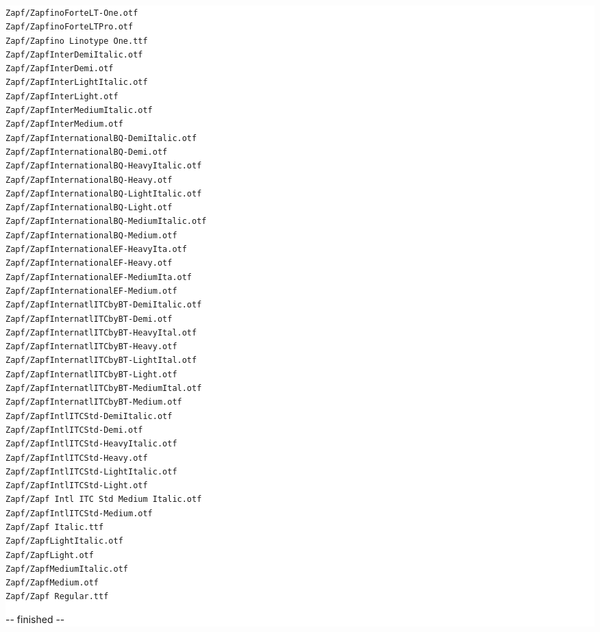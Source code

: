     Zapf/ZapfinoForteLT-One.otf
    Zapf/ZapfinoForteLTPro.otf
    Zapf/Zapfino Linotype One.ttf
    Zapf/ZapfInterDemiItalic.otf
    Zapf/ZapfInterDemi.otf
    Zapf/ZapfInterLightItalic.otf
    Zapf/ZapfInterLight.otf
    Zapf/ZapfInterMediumItalic.otf
    Zapf/ZapfInterMedium.otf
    Zapf/ZapfInternationalBQ-DemiItalic.otf
    Zapf/ZapfInternationalBQ-Demi.otf
    Zapf/ZapfInternationalBQ-HeavyItalic.otf
    Zapf/ZapfInternationalBQ-Heavy.otf
    Zapf/ZapfInternationalBQ-LightItalic.otf
    Zapf/ZapfInternationalBQ-Light.otf
    Zapf/ZapfInternationalBQ-MediumItalic.otf
    Zapf/ZapfInternationalBQ-Medium.otf
    Zapf/ZapfInternationalEF-HeavyIta.otf
    Zapf/ZapfInternationalEF-Heavy.otf
    Zapf/ZapfInternationalEF-MediumIta.otf
    Zapf/ZapfInternationalEF-Medium.otf
    Zapf/ZapfInternatlITCbyBT-DemiItalic.otf
    Zapf/ZapfInternatlITCbyBT-Demi.otf
    Zapf/ZapfInternatlITCbyBT-HeavyItal.otf
    Zapf/ZapfInternatlITCbyBT-Heavy.otf
    Zapf/ZapfInternatlITCbyBT-LightItal.otf
    Zapf/ZapfInternatlITCbyBT-Light.otf
    Zapf/ZapfInternatlITCbyBT-MediumItal.otf
    Zapf/ZapfInternatlITCbyBT-Medium.otf
    Zapf/ZapfIntlITCStd-DemiItalic.otf
    Zapf/ZapfIntlITCStd-Demi.otf
    Zapf/ZapfIntlITCStd-HeavyItalic.otf
    Zapf/ZapfIntlITCStd-Heavy.otf
    Zapf/ZapfIntlITCStd-LightItalic.otf
    Zapf/ZapfIntlITCStd-Light.otf
    Zapf/Zapf Intl ITC Std Medium Italic.otf
    Zapf/ZapfIntlITCStd-Medium.otf
    Zapf/Zapf Italic.ttf
    Zapf/ZapfLightItalic.otf
    Zapf/ZapfLight.otf
    Zapf/ZapfMediumItalic.otf
    Zapf/ZapfMedium.otf
    Zapf/Zapf Regular.ttf

-- finished -- 